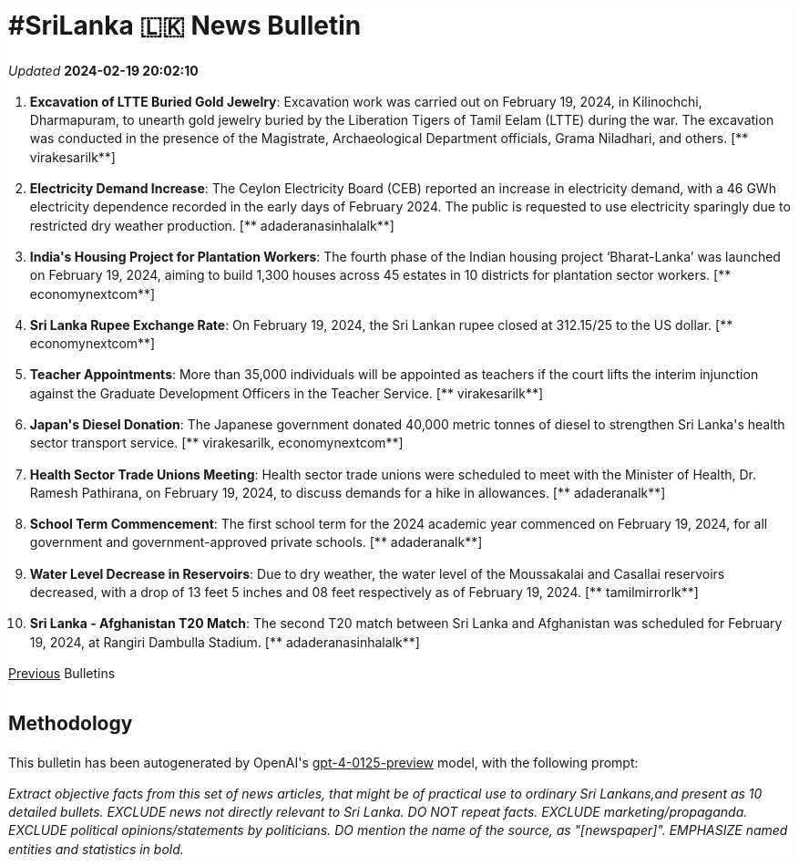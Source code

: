 # #SriLanka :sri_lanka: News Bulletin

<div id="news_lk_bulletin">

*Updated* **2024-02-19 20:02:10**

1. **Excavation of LTTE Buried Gold Jewelry**: Excavation work was carried out on February 19, 2024, in Kilinochchi, Dharmapuram, to unearth gold jewelry buried by the Liberation Tigers of Tamil Eelam (LTTE) during the war. The excavation was conducted in the presence of the Magistrate, Archaeological Department officials, Grama Niladhari, and others. [** virakesarilk**]

2. **Electricity Demand Increase**: The Ceylon Electricity Board (CEB) reported an increase in electricity demand, with a 46 GWh electricity dependence recorded in the early days of February 2024. The public is requested to use electricity sparingly due to restricted dry weather production. [** adaderanasinhalalk**]

3. **India's Housing Project for Plantation Workers**: The fourth phase of the Indian housing project ‘Bharat-Lanka’ was launched on February 19, 2024, aiming to build 1,300 houses across 45 estates in 10 districts for plantation sector workers. [** economynextcom**]

4. **Sri Lanka Rupee Exchange Rate**: On February 19, 2024, the Sri Lankan rupee closed at 312.15/25 to the US dollar. [** economynextcom**]

5. **Teacher Appointments**: More than 35,000 individuals will be appointed as teachers if the court lifts the interim injunction against the Graduate Development Officers in the Teacher Service. [** virakesarilk**]

6. **Japan's Diesel Donation**: The Japanese government donated 40,000 metric tonnes of diesel to strengthen Sri Lanka's health sector transport service. [** virakesarilk, economynextcom**]

7. **Health Sector Trade Unions Meeting**: Health sector trade unions were scheduled to meet with the Minister of Health, Dr. Ramesh Pathirana, on February 19, 2024, to discuss demands for a hike in allowances. [** adaderanalk**]

8. **School Term Commencement**: The first school term for the 2024 academic year commenced on February 19, 2024, for all government and government-approved private schools. [** adaderanalk**]

9. **Water Level Decrease in Reservoirs**: Due to dry weather, the water level of the Moussakalai and Casallai reservoirs decreased, with a drop of 13 feet 5 inches and 08 feet respectively as of February 19, 2024. [** tamilmirrorlk**]

10. **Sri Lanka - Afghanistan T20 Match**: The second T20 match between Sri Lanka and Afghanistan was scheduled for February 19, 2024, at Rangiri Dambulla Stadium. [** adaderanasinhalalk**]

</div>

[Previous](data) Bulletins

## Methodology

This bulletin has been autogenerated by OpenAI's [gpt-4-0125-preview](https://platform.openai.com/docs/models/gpt-4-and-gpt-4-turbo) model, with the following prompt:

*Extract objective facts from this set of news articles, that might be of practical use to ordinary Sri Lankans,and present as 10 detailed bullets. EXCLUDE news not directly relevant to Sri Lanka. DO NOT repeat facts. EXCLUDE marketing/propaganda. EXCLUDE political opinions/statements by politicians. DO mention the name of the source, as "[newspaper]". EMPHASIZE named entities and statistics in bold.*
